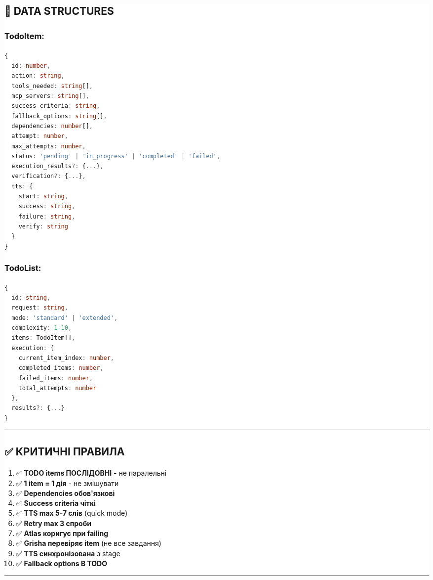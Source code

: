 
## 💾 DATA STRUCTURES

### **TodoItem:**
```typescript
{
  id: number,
  action: string,
  tools_needed: string[],
  mcp_servers: string[],
  success_criteria: string,
  fallback_options: string[],
  dependencies: number[],
  attempt: number,
  max_attempts: number,
  status: 'pending' | 'in_progress' | 'completed' | 'failed',
  execution_results?: {...},
  verification?: {...},
  tts: {
    start: string,
    success: string,
    failure: string,
    verify: string
  }
}
```

### **TodoList:**
```typescript
{
  id: string,
  request: string,
  mode: 'standard' | 'extended',
  complexity: 1-10,
  items: TodoItem[],
  execution: {
    current_item_index: number,
    completed_items: number,
    failed_items: number,
    total_attempts: number
  },
  results?: {...}
}
```

---

## ✅ КРИТИЧНІ ПРАВИЛА

1. ✅ **TODO items ПОСЛІДОВНІ** - не паралельні
2. ✅ **1 item = 1 дія** - не змішувати
3. ✅ **Dependencies обов'язкові**
4. ✅ **Success criteria чіткі**
5. ✅ **TTS max 5-7 слів** (quick mode)
6. ✅ **Retry max 3 спроби**
7. ✅ **Atlas коригує при failing**
8. ✅ **Grisha перевіряє item** (не все завдання)
9. ✅ **TTS синхронізована** з stage
10. ✅ **Fallback options В TODO**

---